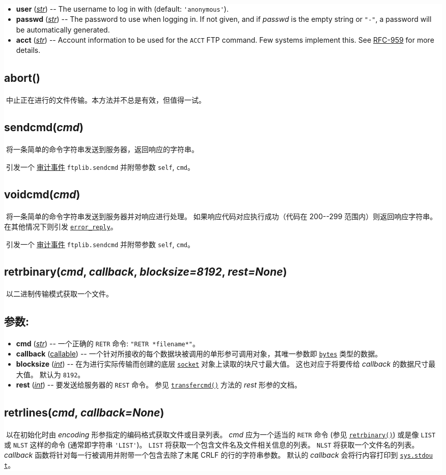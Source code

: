 - **user** ([*str*](https://docs.python.org/zh-cn/3.13/library/stdtypes.html#str)) -- The username to log in with (default: `'anonymous'`).
- **passwd** ([*str*](https://docs.python.org/zh-cn/3.13/library/stdtypes.html#str)) -- The password to use when logging in. If not given, and if *passwd* is the empty string or `"-"`, a password will be automatically generated.
- **acct** ([*str*](https://docs.python.org/zh-cn/3.13/library/stdtypes.html#str)) -- Account information to be used for the `ACCT` FTP command. Few systems implement this. See [RFC-959](https://datatracker.ietf.org/doc/html/rfc959.html) for more details.

## **abort**()

​	中止正在进行的文件传输。本方法并不总是有效，但值得一试。

## **sendcmd**(*cmd*)

​	将一条简单的命令字符串发送到服务器，返回响应的字符串。

​	引发一个 [审计事件](https://docs.python.org/zh-cn/3.13/library/sys.html#auditing) `ftplib.sendcmd` 并附带参数 `self`, `cmd`。

## **voidcmd**(*cmd*)

​	将一条简单的命令字符串发送到服务器并对响应进行处理。 如果响应代码对应执行成功（代码在 200--299 范围内）则返回响应字符串。 在其他情况下则引发 [`error_reply`](https://docs.python.org/zh-cn/3.13/library/ftplib.html#ftplib.error_reply)。

​	引发一个 [审计事件](https://docs.python.org/zh-cn/3.13/library/sys.html#auditing) `ftplib.sendcmd` 并附带参数 `self`, `cmd`。

## **retrbinary**(*cmd*, *callback*, *blocksize=8192*, *rest=None*)

​	以二进制传输模式获取一个文件。

## 参数:

- **cmd** ([*str*](https://docs.python.org/zh-cn/3.13/library/stdtypes.html#str)) -- 一个正确的 `RETR` 命令: `"RETR *filename*"`。
- **callback** ([callable](https://docs.python.org/zh-cn/3.13/glossary.html#term-callable)) -- 一个针对所接收的每个数据块被调用的单形参可调用对象，其唯一参数即 [`bytes`](https://docs.python.org/zh-cn/3.13/library/stdtypes.html#bytes) 类型的数据。
- **blocksize** ([*int*](https://docs.python.org/zh-cn/3.13/library/functions.html#int)) -- 在为进行实际传输而创建的底层 [`socket`](https://docs.python.org/zh-cn/3.13/library/socket.html#socket.socket) 对象上读取的块尺寸最大值。 这也对应于将要传给 *callback* 的数据尺寸最大值。 默认为 `8192`。
- **rest** ([*int*](https://docs.python.org/zh-cn/3.13/library/functions.html#int)) -- 要发送给服务器的 `REST` 命令。 参见 [`transfercmd()`](https://docs.python.org/zh-cn/3.13/library/ftplib.html#ftplib.FTP.transfercmd) 方法的 *rest* 形参的文档。

## **retrlines**(*cmd*, *callback=None*)

​	以在初始化时由 *encoding* 形参指定的编码格式获取文件或目录列表。 *cmd* 应为一个适当的 `RETR` 命令 (参见 [`retrbinary()`](https://docs.python.org/zh-cn/3.13/library/ftplib.html#ftplib.FTP.retrbinary)) 或是像 `LIST` 或 `NLST` 这样的命令 (通常即字符串 `'LIST'`)。 `LIST` 将获取一个包含文件名及文件相关信息的列表。 `NLST` 将获取一个文件名的列表。 *callback* 函数将针对每一行被调用并附带一个包含去除了末尾 CRLF 的行的字符串参数。 默认的 *callback* 会将行内容打印到 [`sys.stdout`](https://docs.python.org/zh-cn/3.13/library/sys.html#sys.stdout)。
